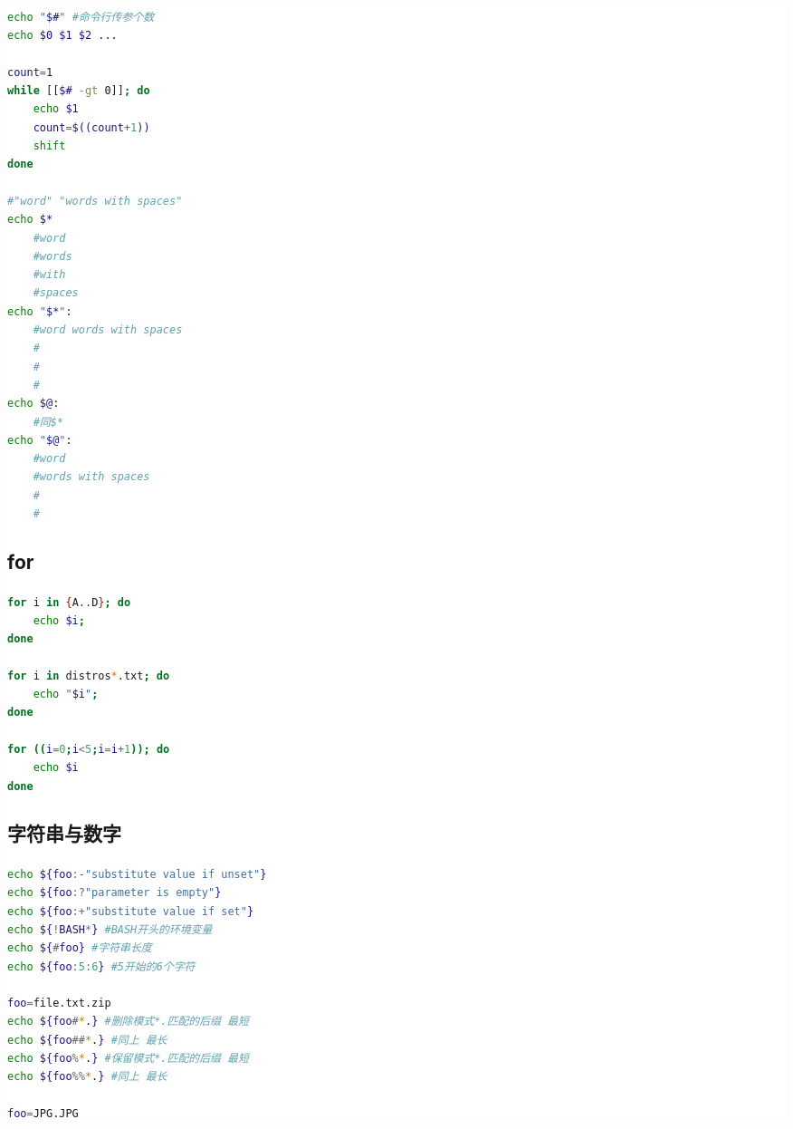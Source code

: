 ```bash
echo "$#" #命令行传参个数
echo $0 $1 $2 ...

count=1
while [[$# -gt 0]]; do
	echo $1
	count=$((count+1))
	shift
done

#"word" "words with spaces"
echo $*
	#word
	#words
	#with
	#spaces
echo "$*":
	#word words with spaces
	#
	#
	#
echo $@:
	#同$*
echo "$@":
	#word
	#words with spaces
	#
	#
```

## for

```bash
for i in {A..D}; do
	echo $i;
done

for i in distros*.txt; do
	echo "$i";
done

for ((i=0;i<5;i=i+1)); do
	echo $i
done
```

## 字符串与数字

```bash
echo ${foo:-"substitute value if unset"}
echo ${foo:?"parameter is empty"}
echo ${foo:+"substitute value if set"}
echo ${!BASH*} #BASH开头的环境变量
echo ${#foo} #字符串长度
echo ${foo:5:6} #5开始的6个字符

foo=file.txt.zip
echo ${foo#*.} #删除模式*.匹配的后缀 最短
echo ${foo##*.} #同上 最长
echo ${foo%*.} #保留模式*.匹配的后缀 最短
echo ${foo%%*.} #同上 最长

foo=JPG.JPG
```